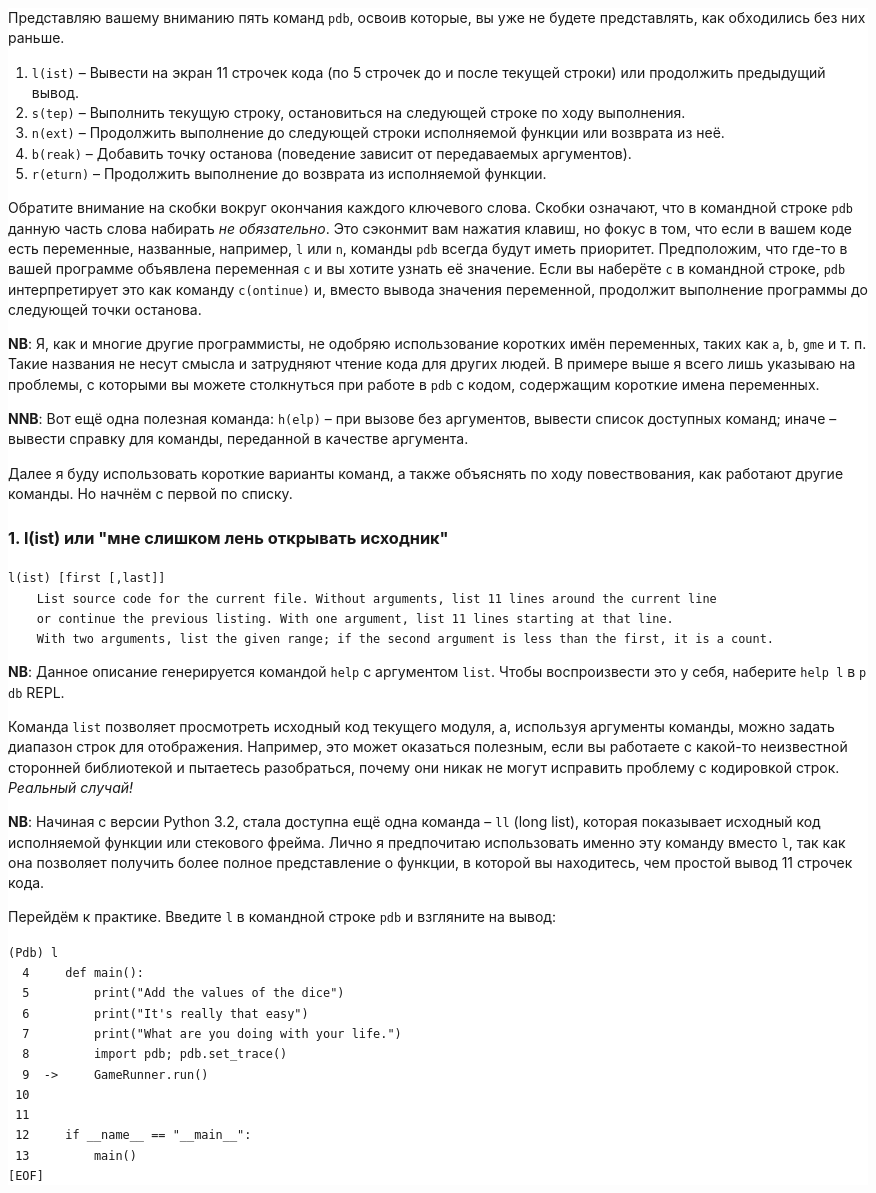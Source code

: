 Представляю вашему вниманию пять команд `pdb`, освоив которые, вы уже не будете представлять, как обходились без них раньше.

1. `l(ist)` – Вывести на экран 11 строчек кода (по 5 строчек до и после текущей строки) или продолжить предыдущий вывод.
2. `s(tep)` – Выполнить текущую строку, остановиться на следующей строке по ходу выполнения.
3. `n(ext)` – Продолжить выполнение до следующей строки исполняемой функции или возврата из неё.
4. `b(reak)` – Добавить точку останова (поведение зависит от передаваемых аргументов).
5. `r(eturn)` – Продолжить выполнение до возврата из исполняемой функции.

Обратите внимание на скобки вокруг окончания каждого ключевого слова. Скобки означают, что в командной строке `pdb` данную часть слова набирать _не обязательно_. Это сэконмит вам нажатия клавиш, но фокус в том, что если в вашем коде есть переменные, названные, например, `l` или `n`, команды `pdb` всегда будут иметь приоритет. Предположим, что где-то в вашей программе объявлена переменная `c` и вы хотите узнать её значение. Если вы наберёте `c` в командной строке, `pdb` интерпретирует это как команду `c(ontinue)` и, вместо вывода значения переменной, продолжит выполнение программы до следующей точки останова.

**NB**: Я, как и многие другие программисты, не одобряю использование коротких имён переменных, таких как `a`, `b`, `gme` и т. п. Такие названия не несут смысла и затрудняют чтение кода для других людей. В примере выше я всего лишь указываю на проблемы, с которыми вы можете столкнуться при работе в `pdb` с кодом, содержащим короткие имена переменных.

**NNB**: Вот ещё одна полезная команда: `h(elp)` – при вызове без аргументов, вывести список доступных команд; иначе – вывести справку для команды, переданной в качестве аргумента.

Далее я буду использовать короткие варианты команд, а также объяснять по ходу повествования, как работают другие команды. Но начнём с первой по списку.

### 1. l(ist) или "мне слишком лень открывать исходник"

```
l(ist) [first [,last]]
    List source code for the current file. Without arguments, list 11 lines around the current line
    or continue the previous listing. With one argument, list 11 lines starting at that line.
    With two arguments, list the given range; if the second argument is less than the first, it is a count.
```

**NB**: Данное описание генерируется командой `help` с аргументом `list`. Чтобы воспроизвести это у себя, наберите `help l` в `pdb` REPL.

Команда `list` позволяет просмотреть исходный код текущего модуля, а, используя аргументы команды, можно задать диапазон строк для отображения. Например, это может оказаться полезным, если вы работаете с какой-то неизвестной сторонней библиотекой и пытаетесь разобраться, почему они никак не могут исправить проблему с кодировкой строк. _Реальный случай!_

**NB**: Начиная с версии Python 3.2, стала доступна ещё одна команда – `ll` (long list), которая показывает исходный код исполняемой функции или стекового фрейма. Лично я предпочитаю использовать именно эту команду вместо `l`, так как она позволяет получить более полное представление о функции, в которой вы находитесь, чем простой вывод 11 строчек кода.

Перейдём к практике. Введите `l` в командной строке `pdb` и взгляните на вывод:

```
(Pdb) l
  4     def main():
  5         print("Add the values of the dice")
  6         print("It's really that easy")
  7         print("What are you doing with your life.")
  8         import pdb; pdb.set_trace()
  9  ->     GameRunner.run()
 10
 11
 12     if __name__ == "__main__":
 13         main()
[EOF]
```

